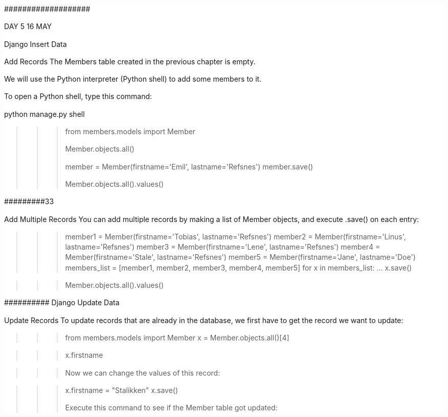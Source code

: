 
###################

DAY 5 16 MAY

Django Insert Data

Add Records
The Members table created in the previous chapter is empty.

We will use the Python interpreter (Python shell) to add some members to it.

To open a Python shell, type this command:

python manage.py shell

>>> from members.models import Member
>>>
>>>  Member.objects.all()
>>>
>>> member = Member(firstname='Emil', lastname='Refsnes')
>>> member.save()
>>>
>>>  Member.objects.all().values()


#########33

Add Multiple Records
You can add multiple records by making a list of Member objects, and execute .save() on each entry:

>>> member1 = Member(firstname='Tobias', lastname='Refsnes')
>>> member2 = Member(firstname='Linus', lastname='Refsnes')
>>> member3 = Member(firstname='Lene', lastname='Refsnes')
>>> member4 = Member(firstname='Stale', lastname='Refsnes')
>>> member5 = Member(firstname='Jane', lastname='Doe')
>>> members_list = [member1, member2, member3, member4, member5]
>>> for x in members_list:
...   x.save()

>>> Member.objects.all().values()

##########
Django Update Data

Update Records
To update records that are already in the database, we first have to get the record we want to update:

>>> from members.models import Member
>>> x = Member.objects.all()[4]

>>> x.firstname

>>> Now we can change the values of this record:

>>> x.firstname = "Stalikken"
>>> x.save()
>>>
>>> Execute this command to see if the Member table got updated:
